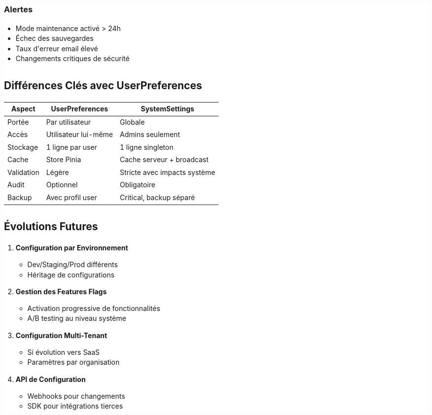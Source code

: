 ### Alertes
- Mode maintenance activé > 24h
- Échec des sauvegardes
- Taux d'erreur email élevé
- Changements critiques de sécurité

## Différences Clés avec UserPreferences

| Aspect | UserPreferences | SystemSettings |
|--------|----------------|----------------|
| Portée | Par utilisateur | Globale |
| Accès | Utilisateur lui-même | Admins seulement |
| Stockage | 1 ligne par user | 1 ligne singleton |
| Cache | Store Pinia | Cache serveur + broadcast |
| Validation | Légère | Stricte avec impacts système |
| Audit | Optionnel | Obligatoire |
| Backup | Avec profil user | Critical, backup séparé |

## Évolutions Futures

1. **Configuration par Environnement**
   - Dev/Staging/Prod différents
   - Héritage de configurations

2. **Gestion des Features Flags**
   - Activation progressive de fonctionnalités
   - A/B testing au niveau système

3. **Configuration Multi-Tenant**
   - Si évolution vers SaaS
   - Paramètres par organisation

4. **API de Configuration**
   - Webhooks pour changements
   - SDK pour intégrations tierces